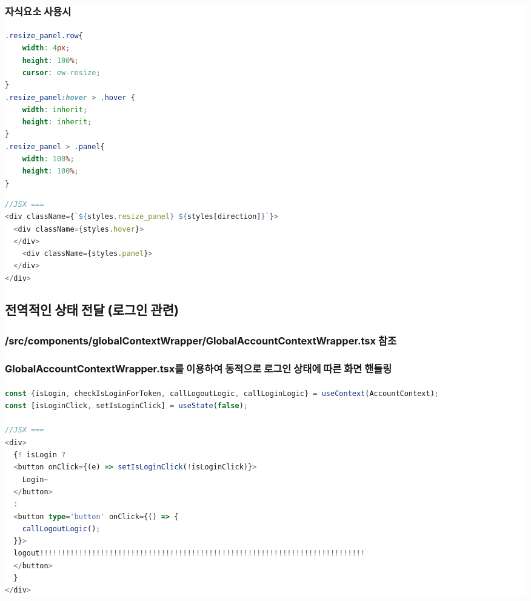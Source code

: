 
### 자식요소 사용시
```css
.resize_panel.row{
    width: 4px;
    height: 100%;
    cursor: ew-resize;
}
.resize_panel:hover > .hover {
    width: inherit;
    height: inherit;
}
.resize_panel > .panel{
    width: 100%;
    height: 100%;
}
```
```typescript
//JSX ===
<div className={`${styles.resize_panel} ${styles[direction]}`}>
  <div className={styles.hover}>
  </div>
	<div className={styles.panel}>
  </div>
</div>
```

## 전역적인 상태 전달 (로그인 관련)
### /src/components/globalContextWrapper/GlobalAccountContextWrapper.tsx 참조

### GlobalAccountContextWrapper.tsx를 이용하여 동적으로 로그인 상태에 따른 화면 핸들링
```typescript
const {isLogin, checkIsLoginForToken, callLogoutLogic, callLoginLogic} = useContext(AccountContext);
const [isLoginClick, setIsLoginClick] = useState(false);

//JSX ===
<div>
  {! isLogin ? 
  <button onClick={(e) => setIsLoginClick(!isLoginClick)}>
    Login~
  </button>
  : 
  <button type='button' onClick={() => {
    callLogoutLogic();
  }}>
  logout!!!!!!!!!!!!!!!!!!!!!!!!!!!!!!!!!!!!!!!!!!!!!!!!!!!!!!!!!!!!!!!!!!!!!!!!!!!
  </button>
  }
</div>
```
